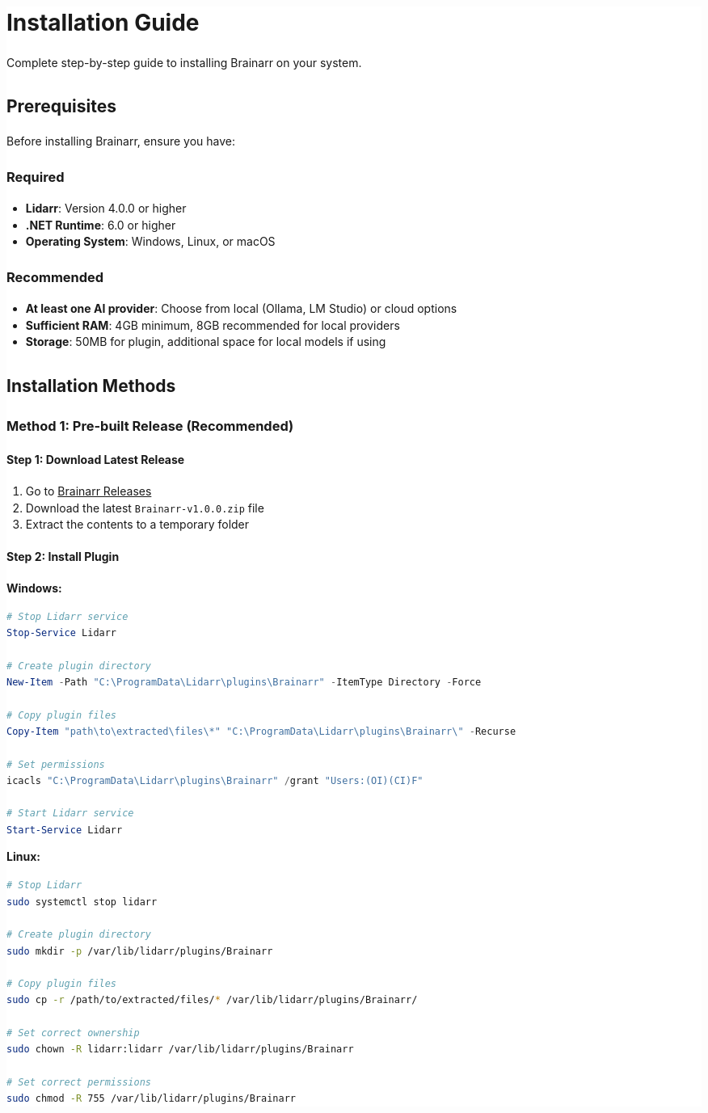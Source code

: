 # Installation Guide

Complete step-by-step guide to installing Brainarr on your system.

## Prerequisites

Before installing Brainarr, ensure you have:

### Required
- **Lidarr**: Version 4.0.0 or higher
- **.NET Runtime**: 6.0 or higher
- **Operating System**: Windows, Linux, or macOS

### Recommended
- **At least one AI provider**: Choose from local (Ollama, LM Studio) or cloud options
- **Sufficient RAM**: 4GB minimum, 8GB recommended for local providers
- **Storage**: 50MB for plugin, additional space for local models if using

## Installation Methods

### Method 1: Pre-built Release (Recommended)

#### Step 1: Download Latest Release
1. Go to [Brainarr Releases](https://github.com/RicherTunes/Brainarr/releases)
2. Download the latest `Brainarr-v1.0.0.zip` file
3. Extract the contents to a temporary folder

#### Step 2: Install Plugin
**Windows:**
```powershell
# Stop Lidarr service
Stop-Service Lidarr

# Create plugin directory
New-Item -Path "C:\ProgramData\Lidarr\plugins\Brainarr" -ItemType Directory -Force

# Copy plugin files
Copy-Item "path\to\extracted\files\*" "C:\ProgramData\Lidarr\plugins\Brainarr\" -Recurse

# Set permissions
icacls "C:\ProgramData\Lidarr\plugins\Brainarr" /grant "Users:(OI)(CI)F"

# Start Lidarr service
Start-Service Lidarr
```

**Linux:**
```bash
# Stop Lidarr
sudo systemctl stop lidarr

# Create plugin directory
sudo mkdir -p /var/lib/lidarr/plugins/Brainarr

# Copy plugin files
sudo cp -r /path/to/extracted/files/* /var/lib/lidarr/plugins/Brainarr/

# Set correct ownership
sudo chown -R lidarr:lidarr /var/lib/lidarr/plugins/Brainarr

# Set correct permissions
sudo chmod -R 755 /var/lib/lidarr/plugins/Brainarr
```
